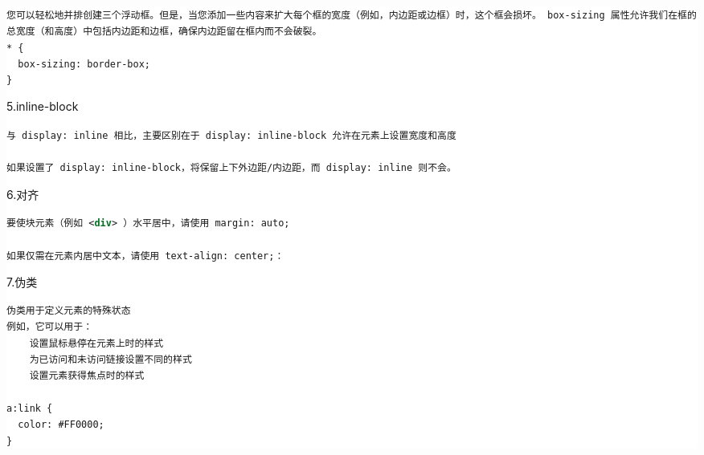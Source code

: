 



```xml
您可以轻松地并排创建三个浮动框。但是，当您添加一些内容来扩大每个框的宽度（例如，内边距或边框）时，这个框会损坏。 box-sizing 属性允许我们在框的总宽度（和高度）中包括内边距和边框，确保内边距留在框内而不会破裂。
* {
  box-sizing: border-box;
}
```





5.inline-block

```xml
与 display: inline 相比，主要区别在于 display: inline-block 允许在元素上设置宽度和高度

如果设置了 display: inline-block，将保留上下外边距/内边距，而 display: inline 则不会。
```



6.对齐

```XML
要使块元素（例如 <div> ）水平居中，请使用 margin: auto;
    
如果仅需在元素内居中文本，请使用 text-align: center;：
```



7.伪类

```xml
伪类用于定义元素的特殊状态
例如，它可以用于：
    设置鼠标悬停在元素上时的样式
    为已访问和未访问链接设置不同的样式
    设置元素获得焦点时的样式

a:link {
  color: #FF0000;
}
```

